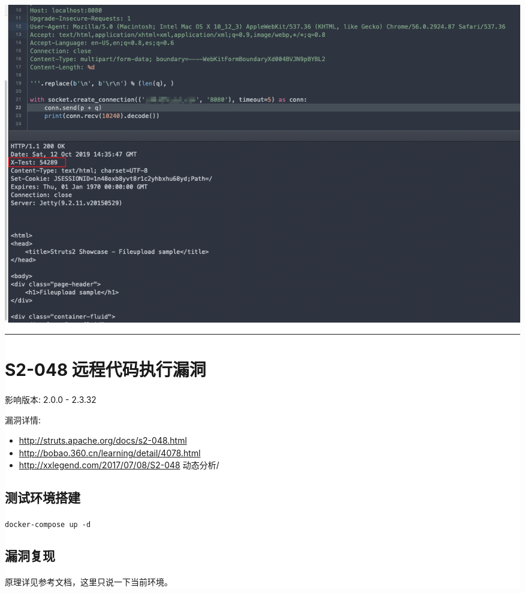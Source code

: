![img](assets/1670312544067-1d3b0bb7-53f2-4b33-92f0-9be3cf478541.png)

------

# S2-048 远程代码执行漏洞

影响版本: 2.0.0 - 2.3.32

漏洞详情:

- http://struts.apache.org/docs/s2-048.html
- http://bobao.360.cn/learning/detail/4078.html
- http://xxlegend.com/2017/07/08/S2-048 动态分析/



## 测试环境搭建

```plain
docker-compose up -d
```

## 漏洞复现

原理详见参考文档，这里只说一下当前环境。
